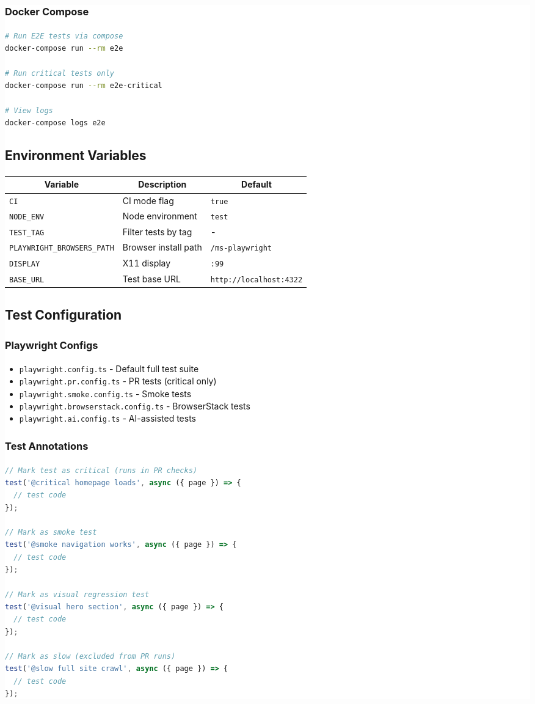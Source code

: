 ### Docker Compose

```bash
# Run E2E tests via compose
docker-compose run --rm e2e

# Run critical tests only
docker-compose run --rm e2e-critical

# View logs
docker-compose logs e2e
```

## Environment Variables

| Variable | Description | Default |
|----------|-------------|---------|
| `CI` | CI mode flag | `true` |
| `NODE_ENV` | Node environment | `test` |
| `TEST_TAG` | Filter tests by tag | - |
| `PLAYWRIGHT_BROWSERS_PATH` | Browser install path | `/ms-playwright` |
| `DISPLAY` | X11 display | `:99` |
| `BASE_URL` | Test base URL | `http://localhost:4322` |

## Test Configuration

### Playwright Configs

- `playwright.config.ts` - Default full test suite
- `playwright.pr.config.ts` - PR tests (critical only)
- `playwright.smoke.config.ts` - Smoke tests
- `playwright.browserstack.config.ts` - BrowserStack tests
- `playwright.ai.config.ts` - AI-assisted tests

### Test Annotations

```typescript
// Mark test as critical (runs in PR checks)
test('@critical homepage loads', async ({ page }) => {
  // test code
});

// Mark as smoke test
test('@smoke navigation works', async ({ page }) => {
  // test code
});

// Mark as visual regression test
test('@visual hero section', async ({ page }) => {
  // test code
});

// Mark as slow (excluded from PR runs)
test('@slow full site crawl', async ({ page }) => {
  // test code
});
```
